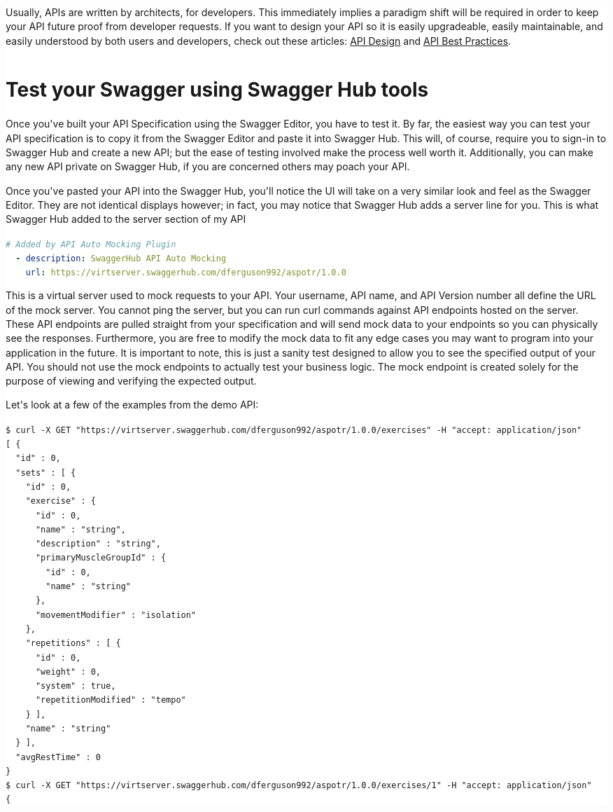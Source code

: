 Usually, APIs are written by architects, for developers.  This immediately implies a paradigm shift will be required in order to keep your API future proof from developer requests.  If you want to design your API so it is easily upgradeable, easily maintainable, and easily understood by both users and developers, check out these articles: [API Design](https://hackernoon.com/restful-api-design-step-by-step-guide-2f2c9f9fcdbf) and [API Best Practices](https://hackernoon.com/restful-api-designing-guidelines-the-best-practices-60e1d954e7c9).

# Test your Swagger using Swagger Hub tools
Once you've built your API Specification using the Swagger Editor, you have to test it.  By far, the easiest way you can test your API specification is to copy it from the Swagger Editor and paste it into Swagger Hub.  This will, of course, require you to sign-in to Swagger Hub and create a new API; but the ease of testing involved make the process well worth it.  Additionally, you can make any new API private on Swagger Hub, if you are concerned others may poach your API.

Once you've pasted your API into the Swagger Hub, you'll notice the UI will take on a very similar look and feel as the Swagger Editor.  They are not identical displays however; in fact, you may notice that Swagger Hub adds a server line for you.  This is what Swagger Hub added to the server section of my API
```yaml
# Added by API Auto Mocking Plugin
  - description: SwaggerHub API Auto Mocking
    url: https://virtserver.swaggerhub.com/dferguson992/aspotr/1.0.0
```
This is a virtual server used to mock requests to your API.  Your username, API name, and API Version number all define the URL of the mock server.  You cannot ping the server, but you can run curl commands against API endpoints hosted on the server.  These API endpoints are pulled straight from your specification and will send mock data to your endpoints so you can physically see the responses.  Furthermore, you are free to modify the mock data to fit any edge cases you may want to program into your application in the future.  It is important to note, this is just a sanity test designed to allow you to see the specified output of your API.  You should not use the mock endpoints to actually test your business logic.  The mock endpoint is created solely for the purpose of viewing and verifying the expected output.

Let's look at a few of the examples from the demo API:
```shell
$ curl -X GET "https://virtserver.swaggerhub.com/dferguson992/aspotr/1.0.0/exercises" -H "accept: application/json"
[ {
  "id" : 0,
  "sets" : [ {
    "id" : 0,
    "exercise" : {
      "id" : 0,
      "name" : "string",
      "description" : "string",
      "primaryMuscleGroupId" : {
        "id" : 0,
        "name" : "string"
      },
      "movementModifier" : "isolation"
    },
    "repetitions" : [ {
      "id" : 0,
      "weight" : 0,
      "system" : true,
      "repetitionModified" : "tempo"
    } ],
    "name" : "string"
  } ],
  "avgRestTime" : 0
}
$ curl -X GET "https://virtserver.swaggerhub.com/dferguson992/aspotr/1.0.0/exercises/1" -H "accept: application/json"
{
```